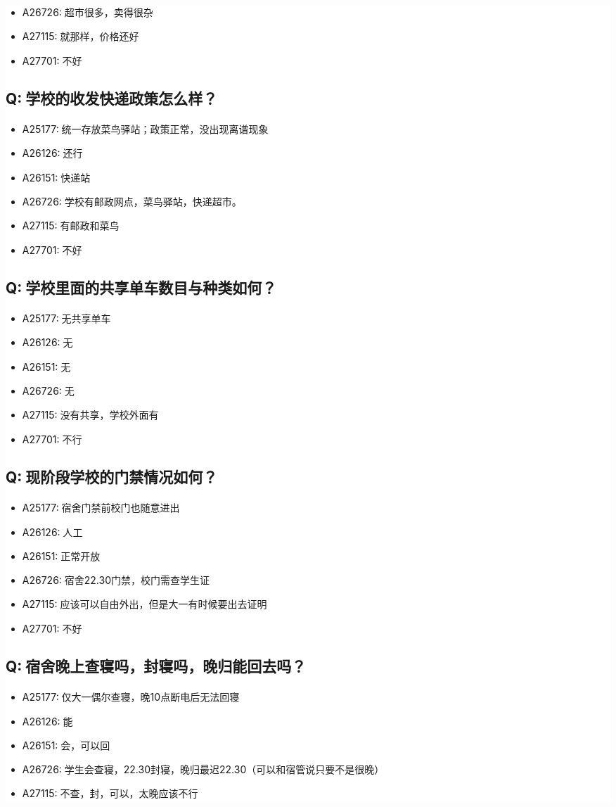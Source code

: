 - A26726: 超市很多，卖得很杂

- A27115: 就那样，价格还好

- A27701: 不好

## Q: 学校的收发快递政策怎么样？

- A25177: 统一存放菜鸟驿站；政策正常，没出现离谱现象

- A26126: 还行

- A26151: 快递站

- A26726: 学校有邮政网点，菜鸟驿站，快递超市。

- A27115: 有邮政和菜鸟

- A27701: 不好

## Q: 学校里面的共享单车数目与种类如何？

- A25177: 无共享单车

- A26126: 无

- A26151: 无

- A26726: 无

- A27115: 没有共享，学校外面有

- A27701: 不行

## Q: 现阶段学校的门禁情况如何？

- A25177: 宿舍门禁前校门也随意进出

- A26126: 人工

- A26151: 正常开放

- A26726: 宿舍22.30门禁，校门需查学生证

- A27115: 应该可以自由外出，但是大一有时候要出去证明

- A27701: 不好

## Q: 宿舍晚上查寝吗，封寝吗，晚归能回去吗？

- A25177: 仅大一偶尔查寝，晚10点断电后无法回寝

- A26126: 能

- A26151: 会，可以回

- A26726: 学生会查寝，22.30封寝，晚归最迟22.30（可以和宿管说只要不是很晚）

- A27115: 不查，封，可以，太晚应该不行
